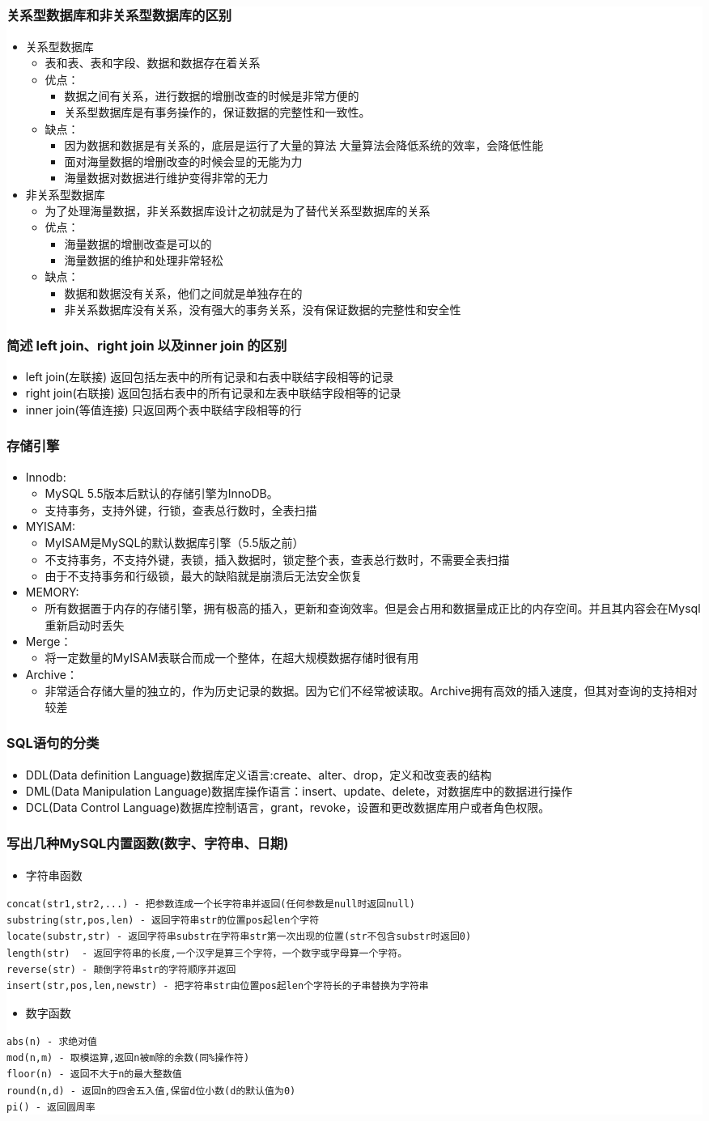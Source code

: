 ### 关系型数据库和非关系型数据库的区别
* 关系型数据库
    * 表和表、表和字段、数据和数据存在着关系
    * 优点：
        * 数据之间有关系，进行数据的增删改查的时候是非常方便的
        * 关系型数据库是有事务操作的，保证数据的完整性和一致性。
    * 缺点：
        * 因为数据和数据是有关系的，底层是运行了大量的算法
            大量算法会降低系统的效率，会降低性能
        * 面对海量数据的增删改查的时候会显的无能为力
        * 海量数据对数据进行维护变得非常的无力
* 非关系型数据库
    * 为了处理海量数据，非关系数据库设计之初就是为了替代关系型数据库的关系
    * 优点：
        * 海量数据的增删改查是可以的
        * 海量数据的维护和处理非常轻松
    * 缺点：
        * 数据和数据没有关系，他们之间就是单独存在的
        * 非关系数据库没有关系，没有强大的事务关系，没有保证数据的完整性和安全性

### 简述 left join、right join 以及inner join 的区别
* left join(左联接) 返回包括左表中的所有记录和右表中联结字段相等的记录 
* right join(右联接) 返回包括右表中的所有记录和左表中联结字段相等的记录
* inner join(等值连接) 只返回两个表中联结字段相等的行

### 存储引擎
* Innodb:
    * MySQL 5.5版本后默认的存储引擎为InnoDB。
    * 支持事务，支持外键，行锁，查表总行数时，全表扫描  
* MYISAM:
    * MyISAM是MySQL的默认数据库引擎（5.5版之前）
    * 不支持事务，不支持外键，表锁，插入数据时，锁定整个表，查表总行数时，不需要全表扫描
    * 由于不支持事务和行级锁，最大的缺陷就是崩溃后无法安全恢复
* MEMORY:
    * 所有数据置于内存的存储引擎，拥有极高的插入，更新和查询效率。但是会占用和数据量成正比的内存空间。并且其内容会在Mysql重新启动时丢失 
* Merge：
    * 将一定数量的MyISAM表联合而成一个整体，在超大规模数据存储时很有用 
* Archive：
    * 非常适合存储大量的独立的，作为历史记录的数据。因为它们不经常被读取。Archive拥有高效的插入速度，但其对查询的支持相对较差 

### SQL语句的分类
* DDL(Data definition Language)数据库定义语言:create、alter、drop，定义和改变表的结构
* DML(Data Manipulation Language)数据库操作语言：insert、update、delete，对数据库中的数据进行操作
* DCL(Data Control Language)数据库控制语言，grant，revoke，设置和更改数据库用户或者角色权限。

### 写出几种MySQL内置函数(数字、字符串、日期)
* 字符串函数
```
concat(str1,str2,...) - 把参数连成一个长字符串并返回(任何参数是null时返回null)  
substring(str,pos,len) - 返回字符串str的位置pos起len个字符  
locate(substr,str) - 返回字符串substr在字符串str第一次出现的位置(str不包含substr时返回0)  
length(str)  - 返回字符串的长度,一个汉字是算三个字符，一个数字或字母算一个字符。
reverse(str) - 颠倒字符串str的字符顺序并返回
insert(str,pos,len,newstr) - 把字符串str由位置pos起len个字符长的子串替换为字符串
```
* 数字函数
```
abs(n) - 求绝对值
mod(n,m) - 取模运算,返回n被m除的余数(同%操作符)
floor(n) - 返回不大于n的最大整数值  
round(n,d) - 返回n的四舍五入值,保留d位小数(d的默认值为0)
pi() - 返回圆周率  
```